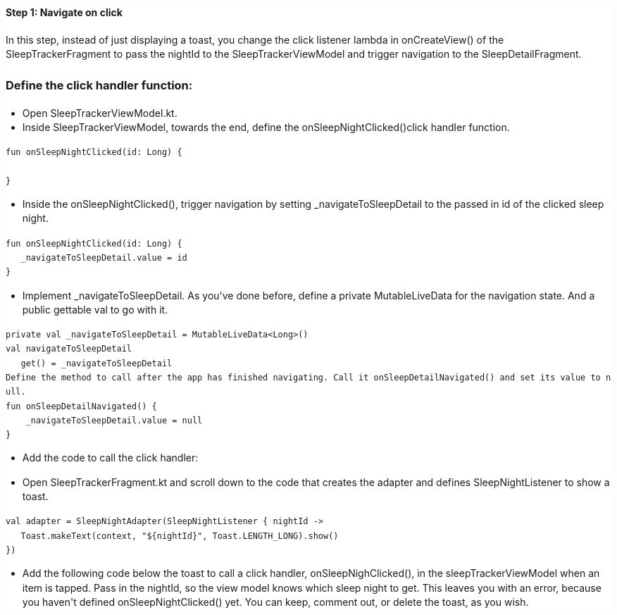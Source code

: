#### Step 1: Navigate on click

In this step, instead of just displaying a toast, you change the click listener lambda in onCreateView() of the SleepTrackerFragment to pass the nightId to the SleepTrackerViewModel and trigger navigation to the SleepDetailFragment.

### Define the click handler function:

- Open SleepTrackerViewModel.kt.
- Inside SleepTrackerViewModel, towards the end, define the onSleepNightClicked()click handler function.

```
fun onSleepNightClicked(id: Long) {

}
```

- Inside the onSleepNightClicked(), trigger navigation by setting _navigateToSleepDetail to the passed in id of the clicked sleep night.

```
fun onSleepNightClicked(id: Long) {
   _navigateToSleepDetail.value = id
}
```

- Implement _navigateToSleepDetail. As you've done before, define a private MutableLiveData for the navigation state. And a public gettable val to go with it.

```
private val _navigateToSleepDetail = MutableLiveData<Long>()
val navigateToSleepDetail
   get() = _navigateToSleepDetail
Define the method to call after the app has finished navigating. Call it onSleepDetailNavigated() and set its value to null.
fun onSleepDetailNavigated() {
    _navigateToSleepDetail.value = null
}
```

- Add the code to call the click handler:

- Open SleepTrackerFragment.kt and scroll down to the code that creates the adapter and defines SleepNightListener to show a toast.

```
val adapter = SleepNightAdapter(SleepNightListener { nightId ->
   Toast.makeText(context, "${nightId}", Toast.LENGTH_LONG).show()
})
```

- Add the following code below the toast to call a click handler, onSleepNighClicked(), in the sleepTrackerViewModel when an item is tapped. Pass in the nightId, so the view model knows which sleep night to get. This leaves you with an error, because you haven't defined onSleepNightClicked() yet. You can keep, comment out, or delete the toast, as you wish.
